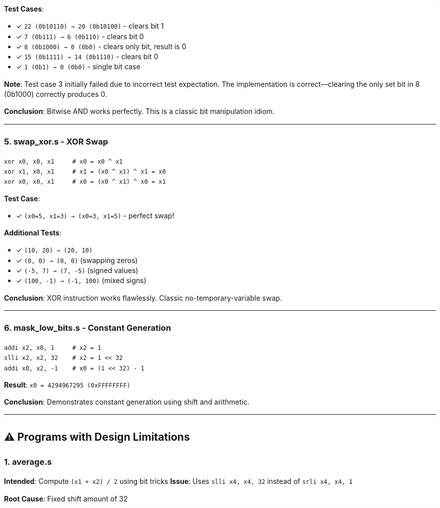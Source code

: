 **Test Cases**:
- ✓ `22 (0b10110) → 20 (0b10100)` - clears bit 1
- ✓ `7 (0b111) → 6 (0b110)` - clears bit 0
- ✓ `8 (0b1000) → 0 (0b0)` - clears only bit, result is 0
- ✓ `15 (0b1111) → 14 (0b1110)` - clears bit 0
- ✓ `1 (0b1) → 0 (0b0)` - single bit case

**Note**: Test case 3 initially failed due to incorrect test expectation. The implementation is correct—clearing the only set bit in 8 (0b1000) correctly produces 0.

**Conclusion**: Bitwise AND works perfectly. This is a classic bit manipulation idiom.

---

### 5. swap_xor.s - XOR Swap
```assembly
xor x0, x0, x1     # x0 = x0 ^ x1
xor x1, x0, x1     # x1 = (x0 ^ x1) ^ x1 = x0
xor x0, x0, x1     # x0 = (x0 ^ x1) ^ x0 = x1
```

**Test Case**:
- ✓ `(x0=5, x1=3) → (x0=3, x1=5)` - perfect swap!

**Additional Tests**:
- ✓ `(10, 20) → (20, 10)`
- ✓ `(0, 0) → (0, 0)` (swapping zeros)
- ✓ `(-5, 7) → (7, -5)` (signed values)
- ✓ `(100, -1) → (-1, 100)` (mixed signs)

**Conclusion**: XOR instruction works flawlessly. Classic no-temporary-variable swap.

---

### 6. mask_low_bits.s - Constant Generation
```assembly
addi x2, x0, 1     # x2 = 1
slli x2, x2, 32    # x2 = 1 << 32
addi x0, x2, -1    # x0 = (1 << 32) - 1
```

**Result**: `x0 = 4294967295 (0xFFFFFFFF)`

**Conclusion**: Demonstrates constant generation using shift and arithmetic.

---

## ⚠️ Programs with Design Limitations

### 1. average.s
**Intended**: Compute `(x1 + x2) / 2` using bit tricks
**Issue**: Uses `slli x4, x4, 32` instead of `srli x4, x4, 1`

**Root Cause**: Fixed shift amount of 32
